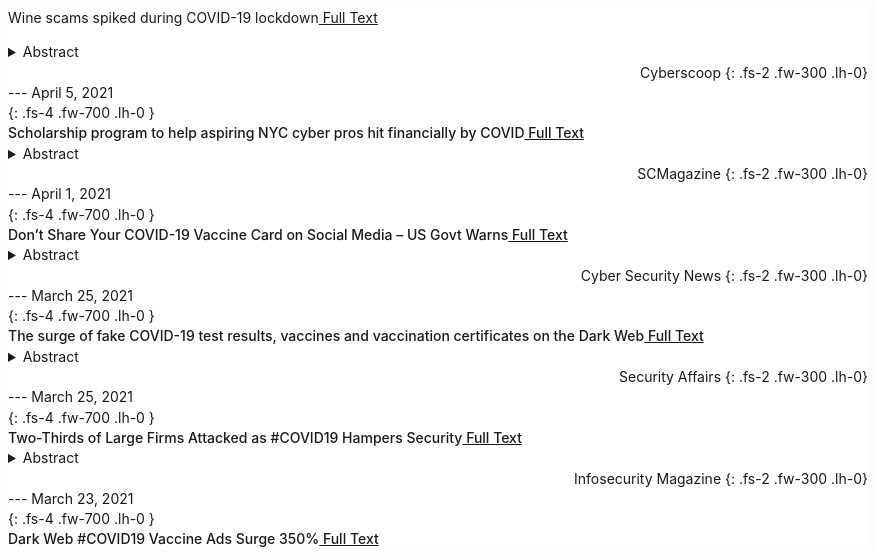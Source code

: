 Wine scams spiked during COVID-19 lockdown<a href="https://www.cyberscoop.com/wine-scams-phishing-bec-domain-registrations-recorded-future/?&amp;web_view=true"> Full Text</a>
</p>
<details><summary>Abstract</summary></details>
<div style="text-align: right" markdown="1">
Cyberscoop
{: .fs-2 .fw-300 .lh-0}
</div>
---
April 5, 2021 <br>
{: .fs-4 .fw-700 .lh-0  }
<p style="font-weight:500; margin:0px" markdown="1">
Scholarship program to help aspiring NYC cyber pros hit financially by COVID<a href="https://www.scmagazine.com/home/security-news/news-archive/coronavirus/scholarship-program-to-help-aspiring-nyc-cyber-pros-hit-financially-by-covid/"> Full Text</a>
</p>
<details><summary>Abstract</summary></details>
<div style="text-align: right" markdown="1">
SCMagazine
{: .fs-2 .fw-300 .lh-0}
</div>
---
April 1, 2021 <br>
{: .fs-4 .fw-700 .lh-0  }
<p style="font-weight:500; margin:0px" markdown="1">
Don’t Share Your COVID-19 Vaccine Card on Social Media – US Govt Warns<a href="https://cybersecuritynews.com/covid-19-vaccination-record-card/"> Full Text</a>
</p>
<details><summary>Abstract</summary></details>
<div style="text-align: right" markdown="1">
Cyber Security News
{: .fs-2 .fw-300 .lh-0}
</div>
---
March 25, 2021 <br>
{: .fs-4 .fw-700 .lh-0  }
<p style="font-weight:500; margin:0px" markdown="1">
The surge of fake COVID-19 test results, vaccines and vaccination certificates on the Dark Web<a href="https://securityaffairs.co/wordpress/115943/cyber-crime/covid-19-dark-web.html"> Full Text</a>
</p>
<details><summary>Abstract</summary></details>
<div style="text-align: right" markdown="1">
Security Affairs
{: .fs-2 .fw-300 .lh-0}
</div>
---
March 25, 2021 <br>
{: .fs-4 .fw-700 .lh-0  }
<p style="font-weight:500; margin:0px" markdown="1">
Two-Thirds of Large Firms Attacked as #COVID19 Hampers Security<a href="https://www.infosecurity-magazine.com:443/news/twothirds-of-large-firms-attacked/"> Full Text</a>
</p>
<details><summary>Abstract</summary></details>
<div style="text-align: right" markdown="1">
Infosecurity Magazine
{: .fs-2 .fw-300 .lh-0}
</div>
---
March 23, 2021 <br>
{: .fs-4 .fw-700 .lh-0  }
<p style="font-weight:500; margin:0px" markdown="1">
Dark Web #COVID19 Vaccine Ads Surge 350%<a href="https://www.infosecurity-magazine.com:443/news/dark-web-covid19-vaccine-ads-surge/"> Full Text</a>